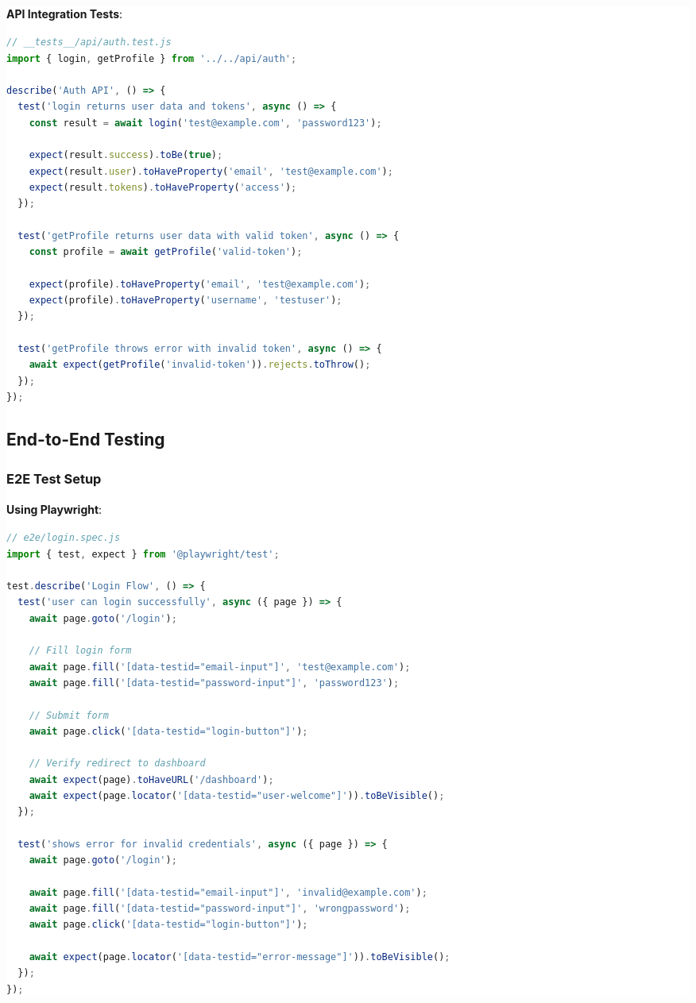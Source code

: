 **API Integration Tests**:
```javascript
// __tests__/api/auth.test.js
import { login, getProfile } from '../../api/auth';

describe('Auth API', () => {
  test('login returns user data and tokens', async () => {
    const result = await login('test@example.com', 'password123');
    
    expect(result.success).toBe(true);
    expect(result.user).toHaveProperty('email', 'test@example.com');
    expect(result.tokens).toHaveProperty('access');
  });

  test('getProfile returns user data with valid token', async () => {
    const profile = await getProfile('valid-token');
    
    expect(profile).toHaveProperty('email', 'test@example.com');
    expect(profile).toHaveProperty('username', 'testuser');
  });

  test('getProfile throws error with invalid token', async () => {
    await expect(getProfile('invalid-token')).rejects.toThrow();
  });
});
```

## End-to-End Testing

### E2E Test Setup

**Using Playwright**:
```javascript
// e2e/login.spec.js
import { test, expect } from '@playwright/test';

test.describe('Login Flow', () => {
  test('user can login successfully', async ({ page }) => {
    await page.goto('/login');
    
    // Fill login form
    await page.fill('[data-testid="email-input"]', 'test@example.com');
    await page.fill('[data-testid="password-input"]', 'password123');
    
    // Submit form
    await page.click('[data-testid="login-button"]');
    
    // Verify redirect to dashboard
    await expect(page).toHaveURL('/dashboard');
    await expect(page.locator('[data-testid="user-welcome"]')).toBeVisible();
  });

  test('shows error for invalid credentials', async ({ page }) => {
    await page.goto('/login');
    
    await page.fill('[data-testid="email-input"]', 'invalid@example.com');
    await page.fill('[data-testid="password-input"]', 'wrongpassword');
    await page.click('[data-testid="login-button"]');
    
    await expect(page.locator('[data-testid="error-message"]')).toBeVisible();
  });
});
```
